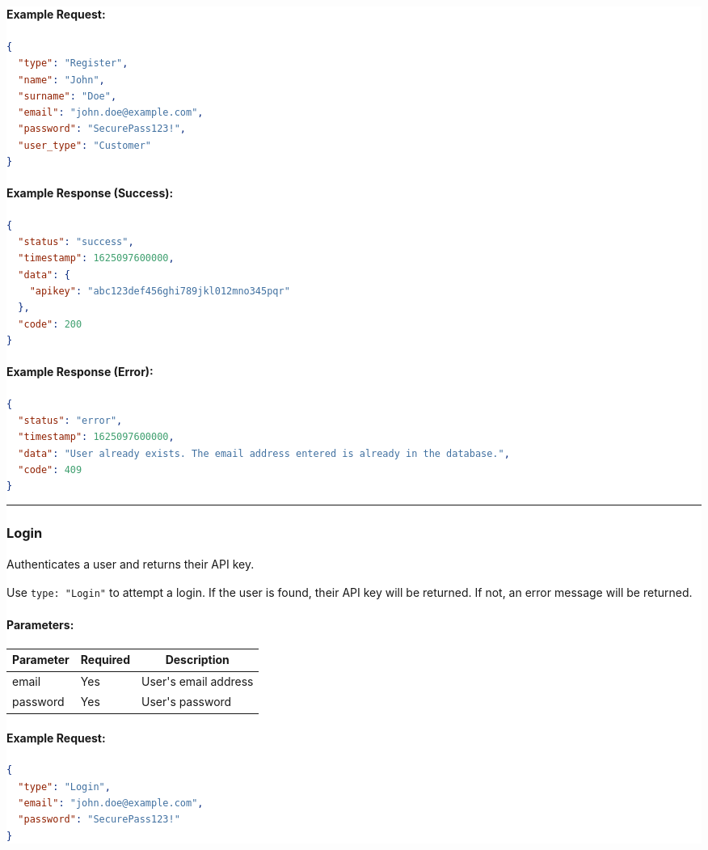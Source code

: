 #### Example Request:
```json
{
  "type": "Register",
  "name": "John",
  "surname": "Doe",
  "email": "john.doe@example.com",
  "password": "SecurePass123!",
  "user_type": "Customer"
}
```

#### Example Response (Success):
```json
{
  "status": "success",
  "timestamp": 1625097600000,
  "data": {
    "apikey": "abc123def456ghi789jkl012mno345pqr"
  },
  "code": 200
}
```

#### Example Response (Error):
```json
{
  "status": "error",
  "timestamp": 1625097600000,
  "data": "User already exists. The email address entered is already in the database.",
  "code": 409
}
```

---

### Login
Authenticates a user and returns their API key.

Use `type: "Login"` to attempt a login. If the user is found, their API key will be returned. If not, an error message will be returned.

#### Parameters:
| Parameter | Required | Description |
|-----------|----------|-------------|
| email | Yes | User's email address |
| password | Yes | User's password |

#### Example Request:
```json
{
  "type": "Login",
  "email": "john.doe@example.com",
  "password": "SecurePass123!"
}
```
